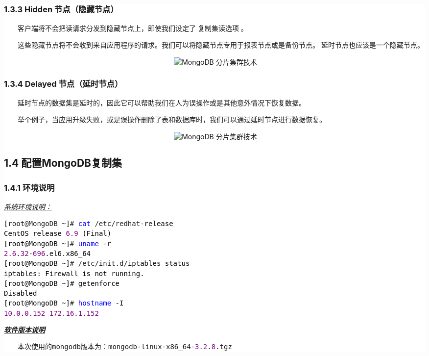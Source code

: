 ### <span id="133_Hidden">1.3.3 Hidden 节点（隐藏节点）</span>

　　客户端将不会把读请求分发到隐藏节点上，即使我们设定了 复制集读选项 。

　　这些隐藏节点将不会收到来自应用程序的请求。我们可以将隐藏节点专用于报表节点或是备份节点。 延时节点也应该是一个隐藏节点。

<p align="center">
  &nbsp;<img data-original="https://clsn.io/wp-content/uploads/2018/03/1190037-20180106145428909-502320189.png" src="/wp-content/themes/clsn-003/img/blank.gif" alt="MongoDB 分片集群技术" alt="" />
</p>

### <span id="134_Delayed">1.3.4 Delayed 节点（延时节点）</span>

　　延时节点的数据集是延时的，因此它可以帮助我们在人为误操作或是其他意外情况下恢复数据。

　　举个例子，当应用升级失败，或是误操作删除了表和数据库时，我们可以通过延时节点进行数据恢复。

<p align="center">
  &nbsp;<img data-original="https://clsn.io/wp-content/uploads/2018/03/1190037-20180106145445471-876081667.png" src="/wp-content/themes/clsn-003/img/blank.gif" alt="MongoDB 分片集群技术" alt="" />
</p>

## <span id="14_MongoDB">1.4 配置MongoDB复制集</span>

### <span id="141">1.4.1 环境说明</span>

_<span style="text-decoration: underline;">系统环境说明：</span>_

<div>
  <div class="cnblogs_code">
    <pre>[root@MongoDB ~]# <span style="color: #0000ff;">cat</span> /etc/redhat-<span style="color: #000000;">release 
CentOS release </span><span style="color: #800080;">6.9</span><span style="color: #000000;"> (Final)
[root@MongoDB </span>~]# <span style="color: #0000ff;">uname</span> -<span style="color: #000000;">r
</span><span style="color: #800080;">2.6</span>.<span style="color: #800080;">32</span>-<span style="color: #800080;">696</span><span style="color: #000000;">.el6.x86_64
[root@MongoDB </span>~]# /etc/init.d/<span style="color: #000000;">iptables status
iptables: Firewall is not running.
[root@MongoDB </span>~<span style="color: #000000;">]# getenforce 
Disabled
[root@MongoDB </span>~]# <span style="color: #0000ff;">hostname</span> -<span style="color: #000000;">I
</span><span style="color: #800080;">10.0</span>.<span style="color: #800080;">0.152</span> <span style="color: #800080;">172.16</span>.<span style="color: #800080;">1.152</span></pre>
  </div>
</div>

**_<span style="text-decoration: underline;">软件版本说明</span>_**

<div>
  <div class="cnblogs_code">
    <pre>　　本次使用的mongodb版本为：mongodb-linux-x86_64-<span style="color: #800080;">3.2</span>.<span style="color: #800080;">8</span>.tgz</pre>
  </div>
</div>
